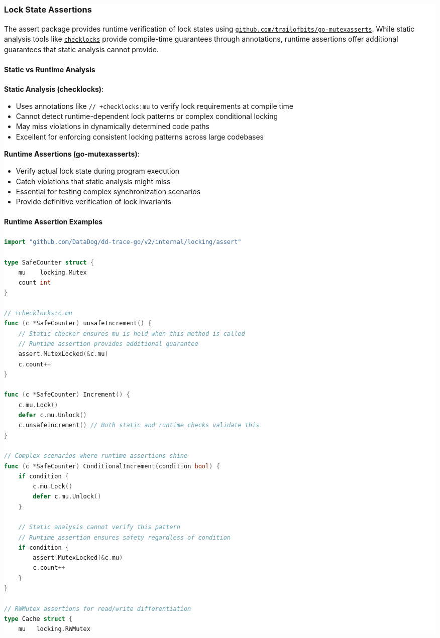 ### Lock State Assertions

The assert package provides runtime verification of lock states using [`github.com/trailofbits/go-mutexasserts`](https://github.com/trailofbits/go-mutexasserts). While static analysis tools like [`checklocks`](https://github.com/google/gvisor/blob/master/tools/checklocks/README.md) provide compile-time guarantees through annotations, runtime assertions offer additional guarantees that static analysis cannot provide.

#### Static vs Runtime Analysis

**Static Analysis (checklocks)**:

- Uses annotations like `// +checklocks:mu` to verify lock requirements at compile time
- Cannot detect runtime-dependent lock patterns or complex conditional locking
- May miss violations in dynamically determined code paths
- Excellent for enforcing consistent locking patterns across large codebases

**Runtime Assertions (go-mutexasserts)**:

- Verify actual lock state during program execution
- Catch violations that static analysis might miss
- Essential for testing complex synchronization scenarios
- Provide definitive verification of lock invariants

#### Runtime Assertion Examples

```go
import "github.com/DataDog/dd-trace-go/v2/internal/locking/assert"

type SafeCounter struct {
    mu    locking.Mutex
    count int
}

// +checklocks:c.mu
func (c *SafeCounter) unsafeIncrement() {
    // Static checker ensures mu is held when this method is called
    // Runtime assertion provides additional guarantee
    assert.MutexLocked(&c.mu)
    c.count++
}

func (c *SafeCounter) Increment() {
    c.mu.Lock()
    defer c.mu.Unlock()
    c.unsafeIncrement() // Both static and runtime checks validate this
}

// Complex scenarios where runtime assertions shine
func (c *SafeCounter) ConditionalIncrement(condition bool) {
    if condition {
        c.mu.Lock()
        defer c.mu.Unlock()
    }

    // Static analysis cannot verify this pattern
    // Runtime assertion ensures safety regardless of condition
    if condition {
        assert.MutexLocked(&c.mu)
        c.count++
    }
}

// RWMutex assertions for read/write differentiation
type Cache struct {
    mu   locking.RWMutex
```